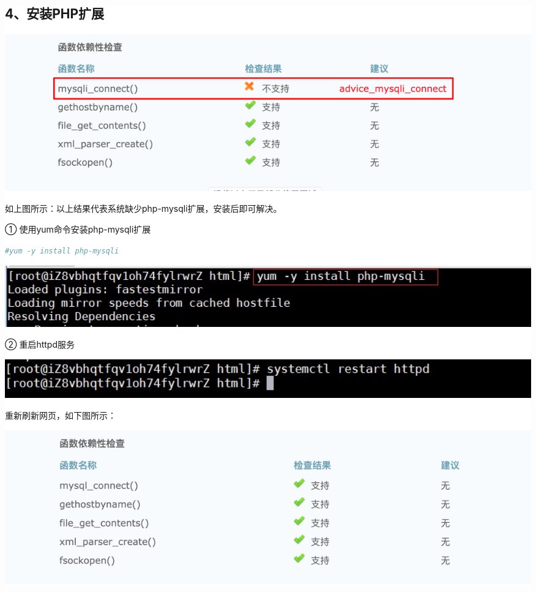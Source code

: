 ## 4、安装PHP扩展

<img src="./media/abushu10.png" style="width:960px" />

如上图所示：以上结果代表系统缺少php-mysqli扩展，安装后即可解决。



① 使用yum命令安装php-mysqli扩展

```powershell
#yum -y install php-mysqli
```



<img src="./media/abushu11.jpg" style="width:960px" />

② 重启httpd服务

<img src="./media/abushu12.jpg" style="width:960px" />

重新刷新网页，如下图所示：

<img src="./media/abushu13.png" style="width:960px" />
